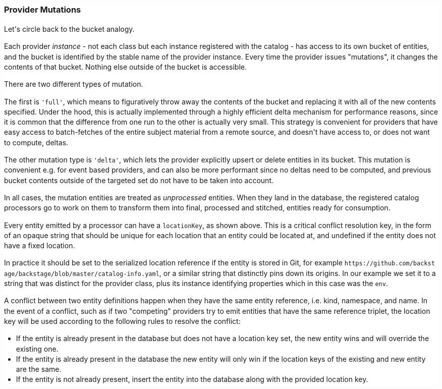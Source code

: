 ### Provider Mutations

Let's circle back to the bucket analogy.

Each provider _instance_ - not each class but each instance registered with the
catalog - has access to its own bucket of entities, and the bucket is identified
by the stable name of the provider instance. Every time the provider issues
"mutations", it changes the contents of that bucket. Nothing else outside of the
bucket is accessible.

There are two different types of mutation.

The first is `'full'`, which means to figuratively throw away the contents of
the bucket and replacing it with all of the new contents specified. Under the
hood, this is actually implemented through a highly efficient delta mechanism
for performance reasons, since it is common that the difference from one run to
the other is actually very small. This strategy is convenient for providers that
have easy access to batch-fetches of the entire subject material from a remote
source, and doesn't have access to, or does not want to compute, deltas.

The other mutation type is `'delta'`, which lets the provider explicitly upsert
or delete entities in its bucket. This mutation is convenient e.g. for event
based providers, and can also be more performant since no deltas need to be
computed, and previous bucket contents outside of the targeted set do not have
to be taken into account.

In all cases, the mutation entities are treated as _unprocessed_ entities. When
they land in the database, the registered catalog processors go to work on them
to transform them into final, processed and stitched, entities ready for
consumption.

Every entity emitted by a processor can have a `locationKey`, as shown above.
This is a critical conflict resolution key, in the form of an opaque string that
should be unique for each location that an entity could be located at, and
undefined if the entity does not have a fixed location.

In practice it should be set to the serialized location reference if the entity
is stored in Git, for example
`https://github.com/backstage/backstage/blob/master/catalog-info.yaml`, or a
similar string that distinctly pins down its origins. In our example we set it
to a string that was distinct for the provider class, plus its instance
identifying properties which in this case was the `env`.

A conflict between two entity definitions happen when they have the same entity
reference, i.e. kind, namespace, and name. In the event of a conflict, such as
if two "competing" providers try to emit entities that have the same reference
triplet, the location key will be used according to the following rules to
resolve the conflict:

- If the entity is already present in the database but does not have a location
  key set, the new entity wins and will override the existing one.
- If the entity is already present in the database the new entity will only win
  if the location keys of the existing and new entity are the same.
- If the entity is not already present, insert the entity into the database
  along with the provided location key.
